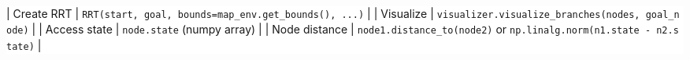 | Create RRT | `RRT(start, goal, bounds=map_env.get_bounds(), ...)` |
| Visualize | `visualizer.visualize_branches(nodes, goal_node)` |
| Access state | `node.state` (numpy array) |
| Node distance | `node1.distance_to(node2)` or `np.linalg.norm(n1.state - n2.state)` |
